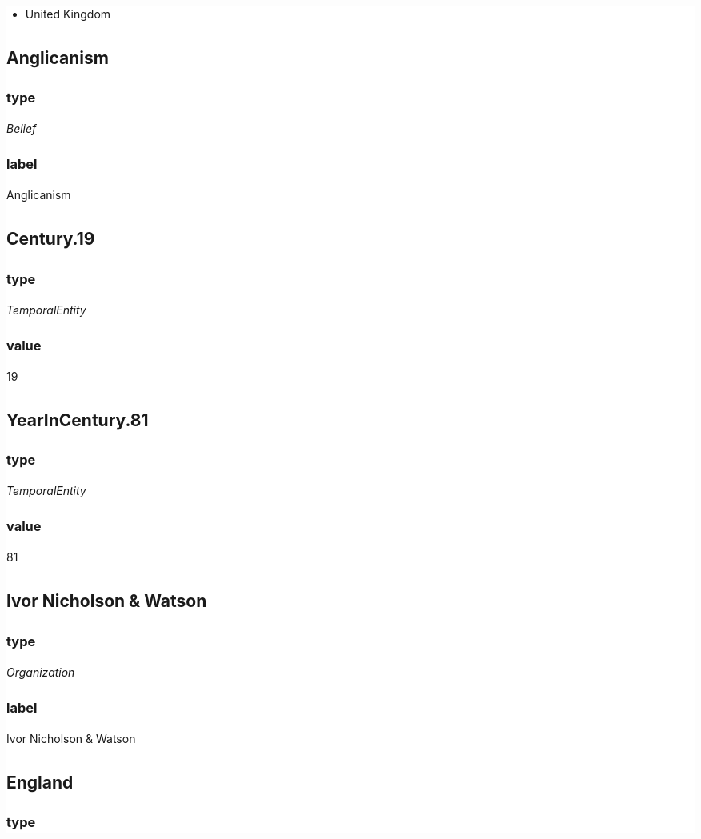  - United Kingdom

## Anglicanism

### type


*Belief*

### label


Anglicanism

## Century.19

### type


*TemporalEntity*

### value


19

## YearInCentury.81

### type


*TemporalEntity*

### value


81

## Ivor Nicholson & Watson

### type


*Organization*

### label


Ivor Nicholson & Watson

## England

### type
